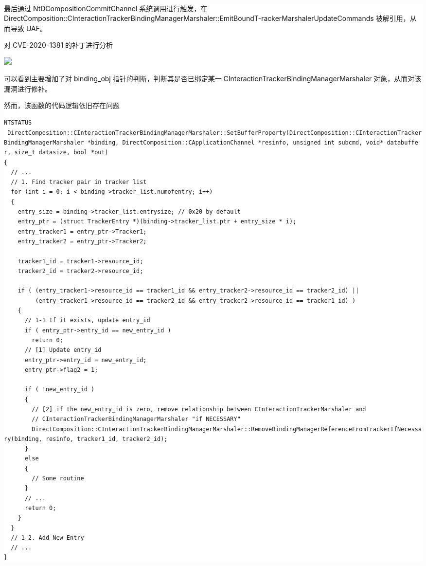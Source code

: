 最后通过 NtDCompositionCommitChannel 系统调用进行触发，在 DirectComposition::CInteractionTrackerBindingManagerMarshaler::EmitBoundT-rackerMarshalerUpdateCommands 被解引用，从而导致 UAF。  

对 CVE-2020-1381 的补丁进行分析  

![](https://mmbiz.qpic.cn/mmbiz_png/AvAjnOiazvnfhwzeiaH8mRHicdoRcib48gmIcb7boXmsEKwAcm1c1jG0NkQo1SNcAE8Z1QYfHkazUbicoRicZczpXiaiaA/640?wx_fmt=png)

可以看到主要增加了对 binding_obj 指针的判断，判断其是否已绑定某一 CInteractionTrackerBindingManagerMarshaler 对象，从而对该漏洞进行修补。

然而，该函数的代码逻辑依旧存在问题

```
NTSTATUS
 DirectComposition::CInteractionTrackerBindingManagerMarshaler::SetBufferProperty(DirectComposition::CInteractionTrackerBindingManagerMarshaler *binding, DirectComposition::CApplicationChannel *resinfo, unsigned int subcmd, void* databuffer, size_t datasize, bool *out) 
{ 
  // ... 
  // 1. Find tracker pair in tracker list 
  for (int i = 0; i < binding->tracker_list.numofentry; i++) 
  { 
    entry_size = binding->tracker_list.entrysize; // 0x20 by default 
    entry_ptr = (struct TrackerEntry *)(binding->tracker_list.ptr + entry_size * i); 
    entry_tracker1 = entry_ptr->Tracker1; 
    entry_tracker2 = entry_ptr->Tracker2; 
 
    tracker1_id = tracker1->resource_id; 
    tracker2_id = tracker2->resource_id; 
 
    if ( (entry_tracker1->resource_id == tracker1_id && entry_tracker2->resource_id == tracker2_id) || 
         (entry_tracker1->resource_id == tracker2_id && entry_tracker2->resource_id == tracker1_id) ) 
    { 
      // 1-1 If it exists, update entry_id 
      if ( entry_ptr->entry_id == new_entry_id ) 
        return 0; 
      // [1] Update entry_id 
      entry_ptr->entry_id = new_entry_id; 
      entry_ptr->flag2 = 1; 
 
      if ( !new_entry_id ) 
      { 
        // [2] if the new_entry_id is zero, remove relationship between CInteractionTrackerMarshaler and  
        // CInteractionTrackerBindingManagerMarshaler "if NECESSARY" 
        DirectComposition::CInteractionTrackerBindingManagerMarshaler::RemoveBindingManagerReferenceFromTrackerIfNecessary(binding, resinfo, tracker1_id, tracker2_id); 
      } 
      else 
      { 
        // Some routine 
      } 
      // ... 
      return 0; 
    } 
  } 
  // 1-2. Add New Entry 
  // ... 
}

```
